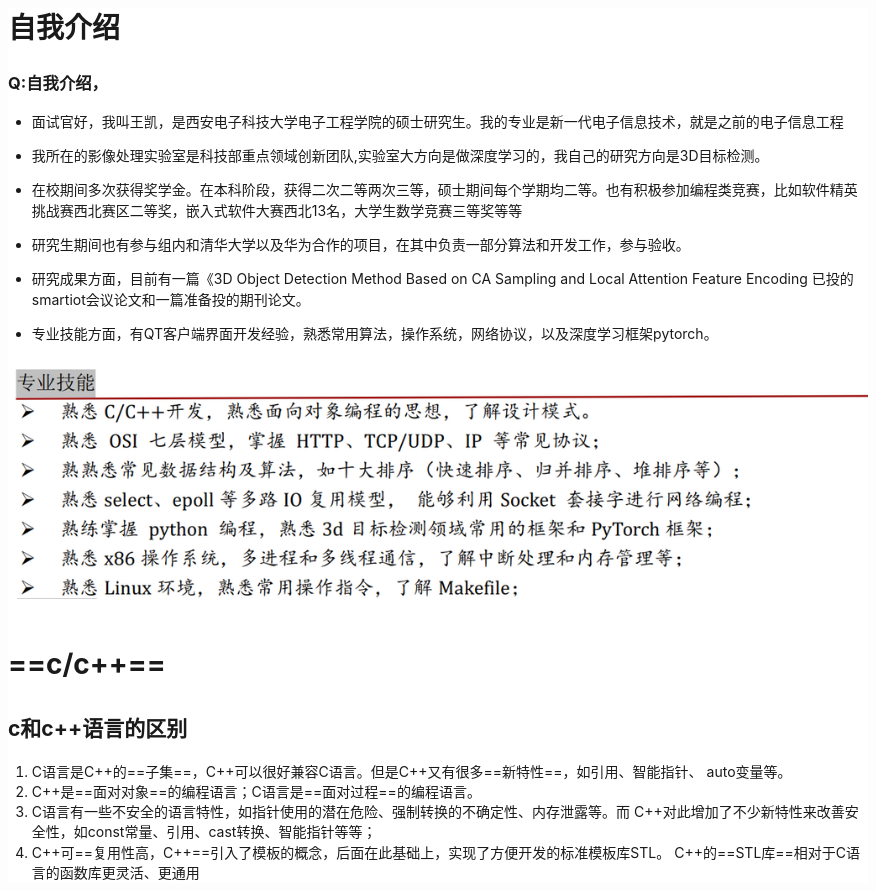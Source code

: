 



# 自我介绍

### Q:自我介绍，

* 面试官好，我叫王凯，是西安电子科技大学电子工程学院的硕士研究生。我的专业是新一代电子信息技术，就是之前的电子信息工程

  

* 我所在的影像处理实验室是科技部重点领域创新团队,实验室大方向是做深度学习的，我自己的研究方向是3D目标检测。

  

* 在校期间多次获得奖学金。在本科阶段，获得二次二等两次三等，硕士期间每个学期均二等。也有积极参加编程类竞赛，比如软件精英挑战赛西北赛区二等奖，嵌入式软件大赛西北13名，大学生数学竞赛三等奖等等

  

* 研究生期间也有参与组内和清华大学以及华为合作的项目，在其中负责一部分算法和开发工作，参与验收。

  

* 研究成果方面，目前有一篇《3D Object Detection Method Based on CA Sampling and Local Attention Feature Encoding 已投的smartiot会议论文和一篇准备投的期刊论文。

  

* 专业技能方面，有QT客户端界面开发经验，熟悉常用算法，操作系统，网络协议，以及深度学习框架pytorch。





![image-20240809164344538](.\img\image-20240809164344538.png)

# ==c/c++==

## c和c++语言的区别

1. C语言是C++的==子集==，C++可以很好兼容C语言。但是C++又有很多==新特性==，如引用、智能指针、
   auto变量等。
2. C++是==面对对象==的编程语言；C语言是==面对过程==的编程语言。
3. C语言有一些不安全的语言特性，如指针使用的潜在危险、强制转换的不确定性、内存泄露等。而
   C++对此增加了不少新特性来改善安全性，如const常量、引用、cast转换、智能指针等等；
4. C++可==复用性高，C++==引入了模板的概念，后面在此基础上，实现了方便开发的标准模板库STL。
   C++的==STL库==相对于C语言的函数库更灵活、更通用  

